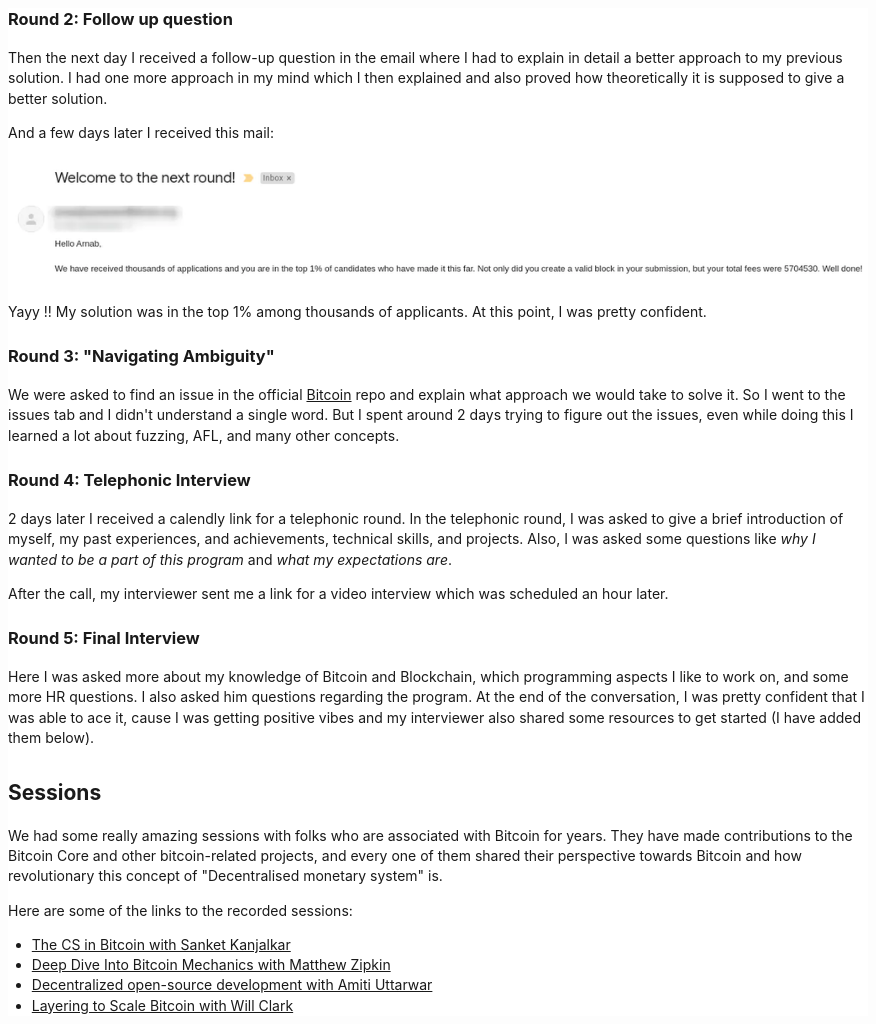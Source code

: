 ### Round 2: Follow up question

Then the next day I received a follow-up question in the email where I had to explain in detail a better approach to my previous solution. I had one more approach in my mind which I then explained and also proved how theoretically it is supposed to give a better solution.

And a few days later I received this mail:

![next-round.png](https://raw.githubusercontent.com/arnabsen1729/sob-blogs/master/my-experience-of-summer-of-bitcoin21/img/next-round.webp)

Yayy !! My solution was in the top 1% among thousands of applicants. At this point, I was pretty confident.

### Round 3: "Navigating Ambiguity"

We were asked to find an issue in the official [Bitcoin](https://github.com/bitcoin/bitcoin) repo and explain what approach we would take to solve it. So I went to the issues tab and I didn't understand a single word. But I spent around 2 days trying to figure out the issues, even while doing this I learned a lot about fuzzing, AFL, and many other concepts.

### Round 4: Telephonic Interview

2 days later I received a calendly link for a telephonic round. In the telephonic round, I was asked to give a brief introduction of myself, my past experiences, and achievements, technical skills, and projects. Also, I was asked some questions like *why I wanted to be a part of this program* and *what my expectations are*.

After the call, my interviewer sent me a link for a video interview which was scheduled an hour later.

### Round 5: Final Interview

Here I was asked more about my knowledge of Bitcoin and Blockchain, which programming aspects I like to work on, and some more HR questions. I also asked him questions regarding the program. At the end of the conversation, I was pretty confident that I was able to ace it, cause I was getting positive vibes and my interviewer also shared some resources to get started (I have added them below).

## Sessions

We had some really amazing sessions with folks who are associated with Bitcoin for years. They have made contributions to the Bitcoin Core and other bitcoin-related projects, and every one of them shared their perspective towards Bitcoin and how revolutionary this concept of "Decentralised monetary system" is.

Here are some of the links to the recorded sessions:

- [The CS in Bitcoin with Sanket Kanjalkar](https://www.youtube.com/watch?v=lnEWDLScep0&t=17s)
- [Deep Dive Into Bitcoin Mechanics with Matthew Zipkin](https://www.youtube.com/watch?v=URMoDCCvjdI)
- [Decentralized open-source development with Amiti Uttarwar](https://www.youtube.com/watch?v=l-1Cur4I5yY)
- [Layering to Scale Bitcoin with Will Clark](https://www.youtube.com/watch?v=yZxwre6aT44)
